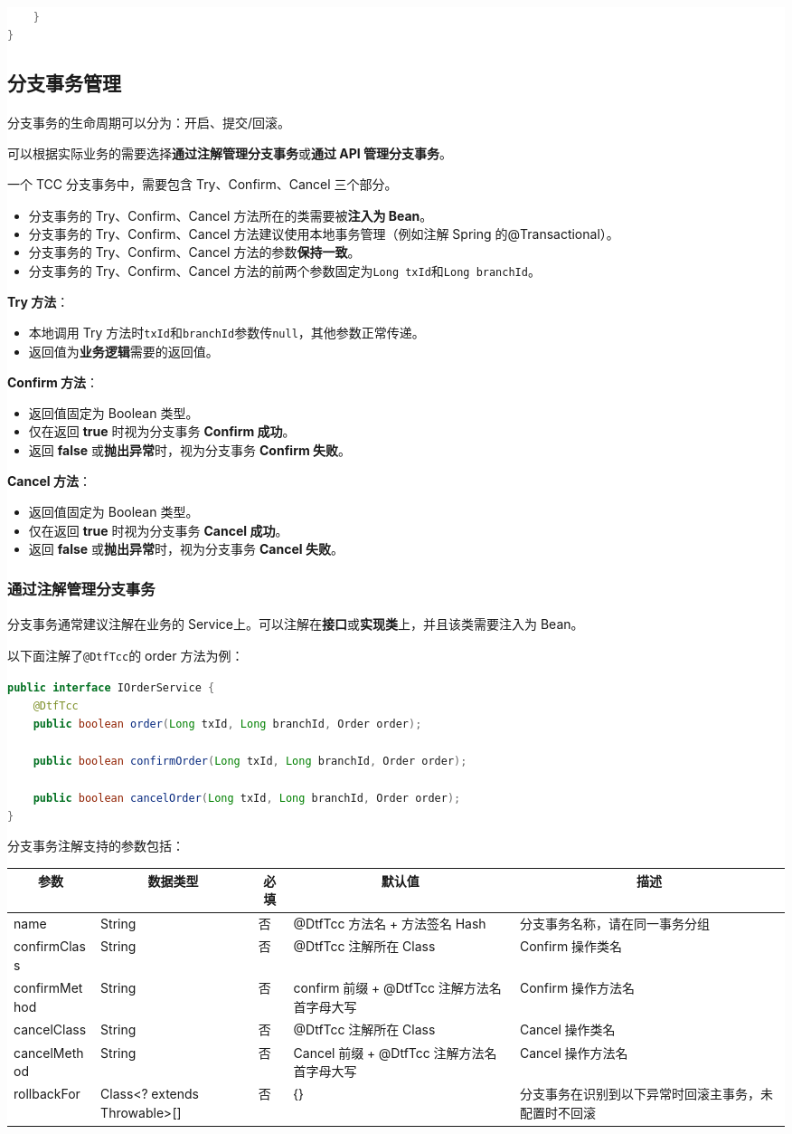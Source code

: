 ``` java
    }
}
```


## 分支事务管理

分支事务的生命周期可以分为：开启、提交/回滚。

可以根据实际业务的需要选择**通过注解管理分支事务**或**通过 API 管理分支事务**。

一个 TCC 分支事务中，需要包含 Try、Confirm、Cancel 三个部分。
- 分支事务的 Try、Confirm、Cancel 方法所在的类需要被**注入为 Bean**。
- 分支事务的 Try、Confirm、Cancel 方法建议使用本地事务管理（例如注解 Spring 的@Transactional）。
- 分支事务的 Try、Confirm、Cancel 方法的参数**保持一致**。
- 分支事务的 Try、Confirm、Cancel 方法的前两个参数固定为`Long txId`和`Long branchId`。

**Try 方法**：
- 本地调用 Try 方法时`txId`和`branchId`参数传`null`，其他参数正常传递。
- 返回值为**业务逻辑**需要的返回值。

**Confirm 方法**：
- 返回值固定为 Boolean 类型。
- 仅在返回 **true** 时视为分支事务 **Confirm 成功**。
- 返回 **false** 或**抛出异常**时，视为分支事务 **Confirm 失败**。

**Cancel 方法**：
- 返回值固定为 Boolean 类型。
- 仅在返回 **true** 时视为分支事务 **Cancel 成功**。
- 返回 **false** 或**抛出异常**时，视为分支事务 **Cancel 失败**。

### 通过注解管理分支事务
分支事务通常建议注解在业务的 Service上。可以注解在**接口**或**实现类**上，并且该类需要注入为 Bean。

以下面注解了`@DtfTcc`的 order 方法为例：
``` java
public interface IOrderService {
    @DtfTcc
    public boolean order(Long txId, Long branchId, Order order);

    public boolean confirmOrder(Long txId, Long branchId, Order order);

    public boolean cancelOrder(Long txId, Long branchId, Order order);
}
```

分支事务注解支持的参数包括：

| 参数          | 数据类型 | 必填 | 默认值                                       | 描述                           |
| ------------- | -------- | ---- | -------------------------------------------- | ------------------------------ |
| name          | String   | 否   | @DtfTcc 方法名 + 方法签名 Hash                   | 分支事务名称，请在同一事务分组 |
| confirmClass  | String   | 否   | @DtfTcc 注解所在 Class                         | Confirm 操作类名                |
| confirmMethod | String   | 否   | confirm 前缀 + @DtfTcc 注解方法名首字母大写    | Confirm 操作方法名              |
| cancelClass   | String   | 否   | @DtfTcc 注解所在 Class                         | Cancel 操作类名                 |
| cancelMethod  | String   | 否   | Cancel 前缀 + @DtfTcc 注解方法名首字母大写 | Cancel 操作方法名               |
| rollbackFor   | Class<? extends Throwable>[] | 否   | {}                                           | 分支事务在识别到以下异常时回滚主事务，未配置时不回滚 |
